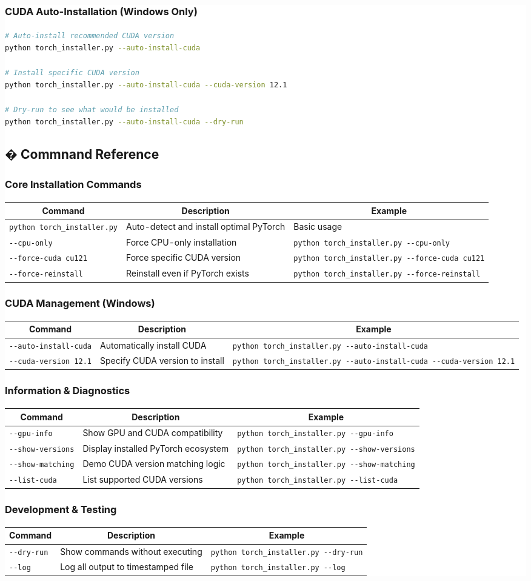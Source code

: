 ### CUDA Auto-Installation (Windows Only)
```bash
# Auto-install recommended CUDA version
python torch_installer.py --auto-install-cuda

# Install specific CUDA version
python torch_installer.py --auto-install-cuda --cuda-version 12.1

# Dry-run to see what would be installed
python torch_installer.py --auto-install-cuda --dry-run
```

## � Commnand Reference

### Core Installation Commands

| Command | Description | Example |
|---------|-------------|---------|
| `python torch_installer.py` | Auto-detect and install optimal PyTorch | Basic usage |
| `--cpu-only` | Force CPU-only installation | `python torch_installer.py --cpu-only` |
| `--force-cuda cu121` | Force specific CUDA version | `python torch_installer.py --force-cuda cu121` |
| `--force-reinstall` | Reinstall even if PyTorch exists | `python torch_installer.py --force-reinstall` |

### CUDA Management (Windows)

| Command | Description | Example |
|---------|-------------|---------|
| `--auto-install-cuda` | Automatically install CUDA | `python torch_installer.py --auto-install-cuda` |
| `--cuda-version 12.1` | Specify CUDA version to install | `python torch_installer.py --auto-install-cuda --cuda-version 12.1` |

### Information & Diagnostics

| Command | Description | Example |
|---------|-------------|---------|
| `--gpu-info` | Show GPU and CUDA compatibility | `python torch_installer.py --gpu-info` |
| `--show-versions` | Display installed PyTorch ecosystem | `python torch_installer.py --show-versions` |
| `--show-matching` | Demo CUDA version matching logic | `python torch_installer.py --show-matching` |
| `--list-cuda` | List supported CUDA versions | `python torch_installer.py --list-cuda` |

### Development & Testing

| Command | Description | Example |
|---------|-------------|---------|
| `--dry-run` | Show commands without executing | `python torch_installer.py --dry-run` |
| `--log` | Log all output to timestamped file | `python torch_installer.py --log` |
